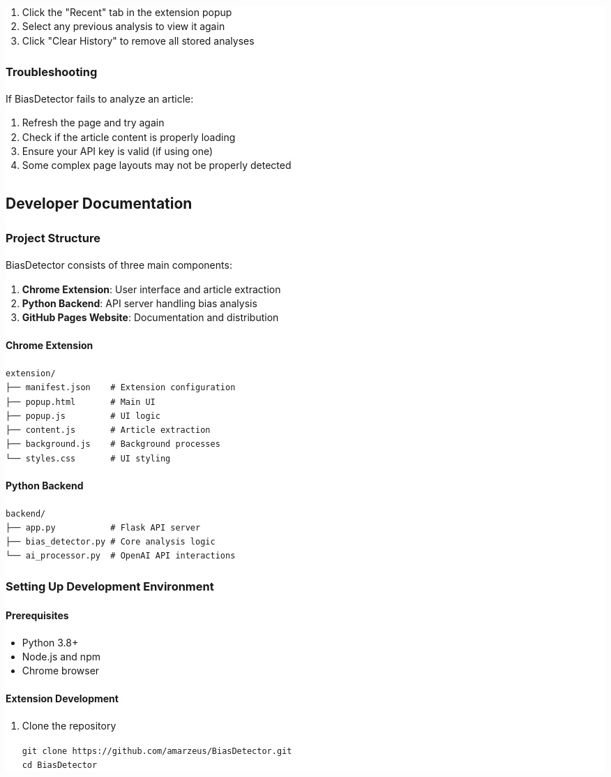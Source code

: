 1. Click the "Recent" tab in the extension popup
2. Select any previous analysis to view it again
3. Click "Clear History" to remove all stored analyses

### Troubleshooting

If BiasDetector fails to analyze an article:

1. Refresh the page and try again
2. Check if the article content is properly loading
3. Ensure your API key is valid (if using one)
4. Some complex page layouts may not be properly detected

## Developer Documentation

### Project Structure

BiasDetector consists of three main components:

1. **Chrome Extension**: User interface and article extraction
2. **Python Backend**: API server handling bias analysis
3. **GitHub Pages Website**: Documentation and distribution

#### Chrome Extension

```
extension/
├── manifest.json    # Extension configuration
├── popup.html       # Main UI
├── popup.js         # UI logic
├── content.js       # Article extraction
├── background.js    # Background processes
└── styles.css       # UI styling
```

#### Python Backend

```
backend/
├── app.py           # Flask API server
├── bias_detector.py # Core analysis logic
└── ai_processor.py  # OpenAI API interactions
```

### Setting Up Development Environment

#### Prerequisites
- Python 3.8+
- Node.js and npm
- Chrome browser

#### Extension Development

1. Clone the repository
   ```
   git clone https://github.com/amarzeus/BiasDetector.git
   cd BiasDetector
   ```
